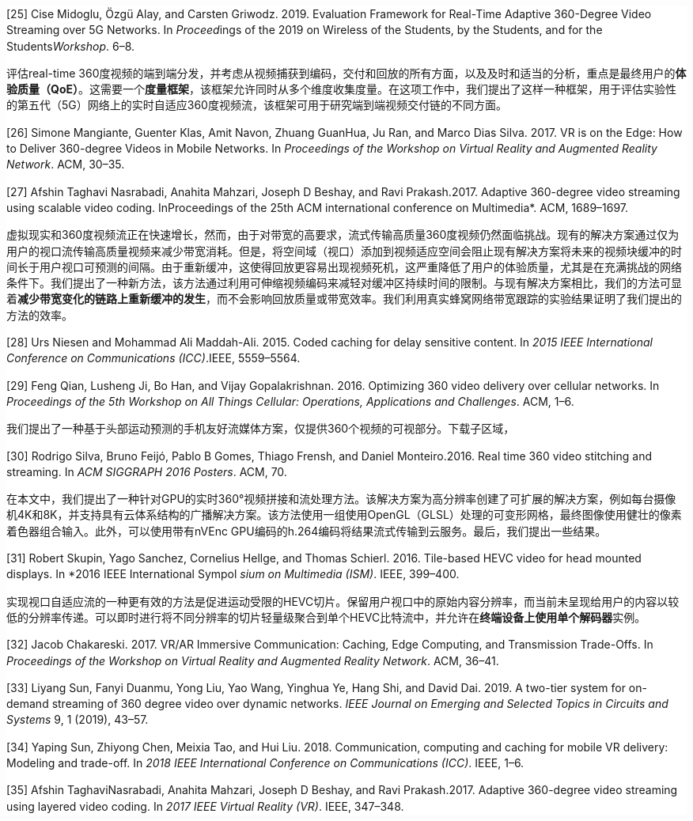 [25] Cise Midoglu, Özgü Alay, and Carsten Griwodz. 2019. Evaluation Framework for Real-Time Adaptive 360-Degree Video Streaming over 5G Networks. In *Proceed*ings of the 2019 on Wireless of the Students, by the Students, and for the Students*Workshop*. 6–8.

评估real-time 360度视频的端到端分发，并考虑从视频捕获到编码，交付和回放的所有方面，以及及时和适当的分析，重点是最终用户的**体验质量（QoE）**。这需要一个**度量框架**，该框架允许同时从多个维度收集度量。在这项工作中，我们提出了这样一种框架，用于评估实验性的第五代（5G）网络上的实时自适应360度视频流，该框架可用于研究端到端视频交付链的不同方面。

[26] Simone Mangiante, Guenter Klas, Amit Navon, Zhuang GuanHua, Ju Ran, and Marco Dias Silva. 2017. VR is on the Edge: How to Deliver 360-degree Videos in Mobile Networks. In *Proceedings of the Workshop on Virtual Reality and Augmented* *Reality Network*. ACM, 30–35.

[27] Afshin Taghavi Nasrabadi, Anahita Mahzari, Joseph D Beshay, and Ravi Prakash.2017. Adaptive 360-degree video streaming using scalable video coding. InProceedings of the 25th ACM international conference on Multimedia*. ACM, 1689–1697.

虚拟现实和360度视频流正在快速增长，然而，由于对带宽的高要求，流式传输高质量360度视频仍然面临挑战。现有的解决方案通过仅为用户的视口流传输高质量视频来减少带宽消耗。但是，将空间域（视口）添加到视频适应空间会阻止现有解决方案将未来的视频块缓冲的时间长于用户视口可预测的间隔。由于重新缓冲，这使得回放更容易出现视频死机，这严重降低了用户的体验质量，尤其是在充满挑战的网络条件下。我们提出了一种新方法，该方法通过利用可伸缩视频编码来减轻对缓冲区持续时间的限制。与现有解决方案相比，我们的方法可显着**减少带宽变化的链路上重新缓冲的发生**，而不会影响回放质量或带宽效率。我们利用真实蜂窝网络带宽跟踪的实验结果证明了我们提出的方法的效率。

[28] Urs Niesen and Mohammad Ali Maddah-Ali. 2015. Coded caching for delay sensitive content. In *2015 IEEE International Conference on Communications (ICC)*.IEEE, 5559–5564.

[29] Feng Qian, Lusheng Ji, Bo Han, and Vijay Gopalakrishnan. 2016. Optimizing 360 video delivery over cellular networks. In *Proceedings of the 5th Workshop on All* *Things Cellular: Operations, Applications and Challenges*. ACM, 1–6.

我们提出了一种基于头部运动预测的手机友好流媒体方案，仅提供360个视频的可视部分。下载子区域，

[30] Rodrigo Silva, Bruno Feijó, Pablo B Gomes, Thiago Frensh, and Daniel Monteiro.2016. Real time 360 video stitching and streaming. In *ACM SIGGRAPH 2016* *Posters*. ACM, 70.

在本文中，我们提出了一种针对GPU的实时360°视频拼接和流处理方法。该解决方案为高分辨率创建了可扩展的解决方案，例如每台摄像机4K和8K，并支持具有云体系结构的广播解决方案。该方法使用一组使用OpenGL（GLSL）处理的可变形网格，最终图像使用健壮的像素着色器组合输入。此外，可以使用带有nVEnc GPU编码的h.264编码将结果流式传输到云服务。最后，我们提出一些结果。

[31] Robert Skupin, Yago Sanchez, Cornelius Hellge, and Thomas Schierl. 2016. Tile-based HEVC video for head mounted displays. In *2016 IEEE International Sympol *sium on Multimedia (ISM)*. IEEE, 399–400.

实现视口自适应流的一种更有效的方法是促进运动受限的HEVC切片。保留用户视口中的原始内容分辨率，而当前未呈现给用户的内容以较低的分辨率传递。可以即时进行将不同分辨率的切片轻量级聚合到单个HEVC比特流中，并允许在**终端设备上使用单个解码器**实例。

[32] Jacob Chakareski. 2017. VR/AR Immersive Communication: Caching, Edge Computing, and Transmission Trade-Offs. In *Proceedings of the Workshop on* *Virtual Reality and Augmented Reality Network*. ACM, 36–41.

[33] Liyang Sun, Fanyi Duanmu, Yong Liu, Yao Wang, Yinghua Ye, Hang Shi, and David Dai. 2019. A two-tier system for on-demand streaming of 360 degree video over dynamic networks. *IEEE Journal on Emerging and Selected Topics in Circuits* *and Systems* 9, 1 (2019), 43–57.

[34] Yaping Sun, Zhiyong Chen, Meixia Tao, and Hui Liu. 2018. Communication, computing and caching for mobile VR delivery: Modeling and trade-off. In *2018* *IEEE International Conference on Communications (ICC)*. IEEE, 1–6.

[35] Afshin TaghaviNasrabadi, Anahita Mahzari, Joseph D Beshay, and Ravi Prakash.2017. Adaptive 360-degree video streaming using layered video coding. In *2017 IEEE Virtual Reality (VR)*. IEEE, 347–348.
